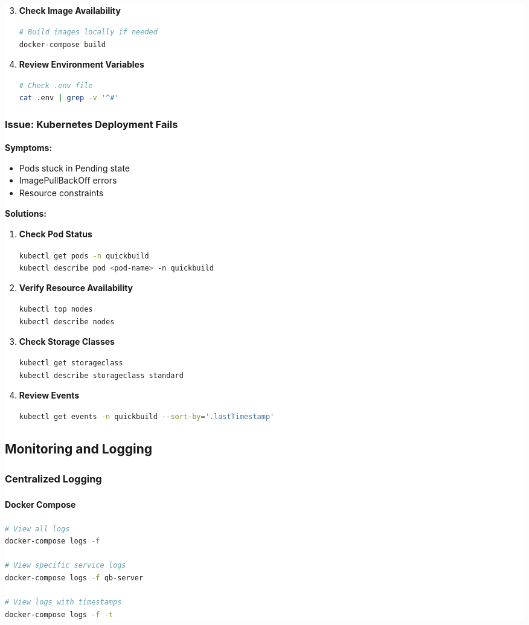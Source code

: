 3. **Check Image Availability**
   ```bash
   # Build images locally if needed
   docker-compose build
   ```

4. **Review Environment Variables**
   ```bash
   # Check .env file
   cat .env | grep -v '^#'
   ```

### Issue: Kubernetes Deployment Fails

**Symptoms:**
- Pods stuck in Pending state
- ImagePullBackOff errors
- Resource constraints

**Solutions:**

1. **Check Pod Status**
   ```bash
   kubectl get pods -n quickbuild
   kubectl describe pod <pod-name> -n quickbuild
   ```

2. **Verify Resource Availability**
   ```bash
   kubectl top nodes
   kubectl describe nodes
   ```

3. **Check Storage Classes**
   ```bash
   kubectl get storageclass
   kubectl describe storageclass standard
   ```

4. **Review Events**
   ```bash
   kubectl get events -n quickbuild --sort-by='.lastTimestamp'
   ```

## Monitoring and Logging

### Centralized Logging

#### Docker Compose
```bash
# View all logs
docker-compose logs -f

# View specific service logs
docker-compose logs -f qb-server

# View logs with timestamps
docker-compose logs -f -t
```
